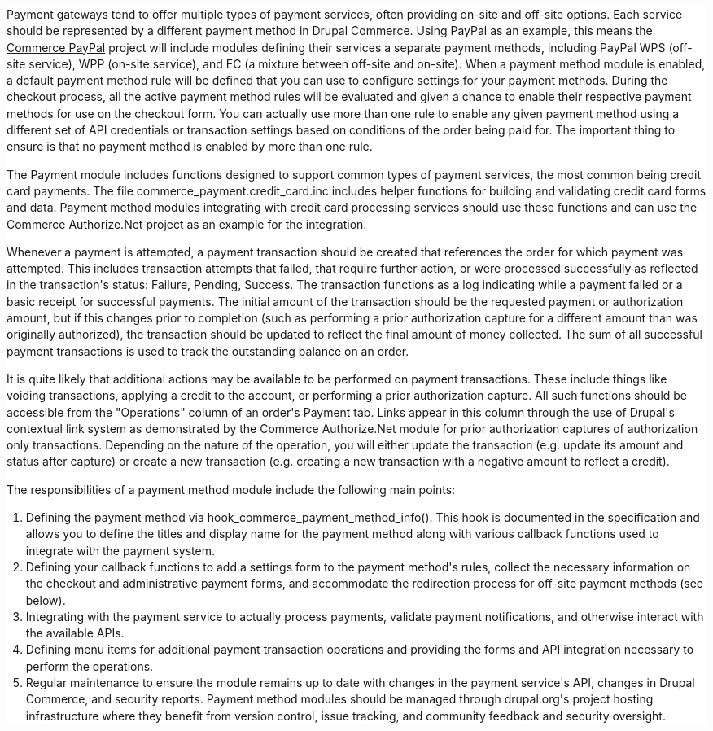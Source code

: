 Payment gateways tend to offer multiple types of payment services, often providing on-site and off-site options.  Each service should be represented by a different payment method in Drupal Commerce.  Using PayPal as an example, this means the <a href="http://drupal.org/project/commerce_paypal">Commerce PayPal</a> project will include modules defining their services a separate payment methods, including PayPal WPS (off-site service), WPP (on-site service), and EC (a mixture between off-site and on-site).  When a payment method module is enabled, a default payment method rule will be defined that you can use to configure settings for your payment methods.  During the checkout process, all the active payment method rules will be evaluated and given a chance to enable their respective payment methods for use on the checkout form.  You can actually use more than one rule to enable any given payment method using a different set of API credentials or transaction settings based on conditions of the order being paid for.  The important thing to ensure is that no payment method is enabled by more than one rule.

The Payment module includes functions designed to support common types of payment services, the most common being credit card payments.  The file commerce_payment.credit_card.inc includes helper functions for building and validating credit card forms and data.  Payment method modules integrating with credit card processing services should use these functions and can use the <a href="http://drupal.org/project/commerce_authnet">Commerce Authorize.Net project</a> as an example for the integration.

Whenever a payment is attempted, a payment transaction should be created that references the order for which payment was attempted.  This includes transaction attempts that failed, that require further action, or were processed successfully as reflected in the transaction's status: Failure, Pending, Success.  The transaction functions as a log indicating while a payment failed or a basic receipt for successful payments.  The initial amount of the transaction should be the requested payment or authorization amount, but if this changes prior to completion (such as performing a prior authorization capture for a different amount than was originally authorized), the transaction should be updated to reflect the final amount of money collected.  The sum of all successful payment transactions is used to track the outstanding balance on an order.

It is quite likely that additional actions may be available to be performed on payment transactions.  These include things like voiding transactions, applying a credit to the account, or performing a prior authorization capture.  All such functions should be accessible from the "Operations" column of an order's Payment tab.  Links appear in this column through the use of Drupal's contextual link system as demonstrated by the Commerce Authorize.Net module for prior authorization captures of authorization only transactions.  Depending on the nature of the operation, you will either update the transaction (e.g. update its amount and status after capture) or create a new transaction (e.g. creating a new transaction with a  negative amount to reflect a credit).

The responsibilities of a payment method module include the following main points:

<ol>
<li>Defining the payment method via hook_commerce_payment_method_info(). This hook is <a href="https://docs.drupalcommerce.org/commerce1/developer-guide/core-architecture/info-hooks/payment-info-hooks">documented in the specification</a> and allows you to define the titles and display name for the payment method along with various callback functions used to integrate with the payment system.</li>
<li>Defining your callback functions to add a settings form to the payment method's rules, collect the necessary information on the checkout and administrative payment forms, and accommodate the redirection process for off-site payment methods (see below).</li>
<li>Integrating with the payment service to actually process payments, validate payment notifications, and otherwise interact with the available APIs.</li>
<li>Defining menu items for additional payment transaction operations and providing the forms and API integration necessary to perform the operations.</li>
<li>Regular maintenance to ensure the module remains up to date with changes in the payment service's API, changes in Drupal Commerce, and security reports. Payment method modules should be managed through drupal.org's project hosting infrastructure where they benefit from version control, issue tracking, and community feedback and security oversight.</li>
</ol>
